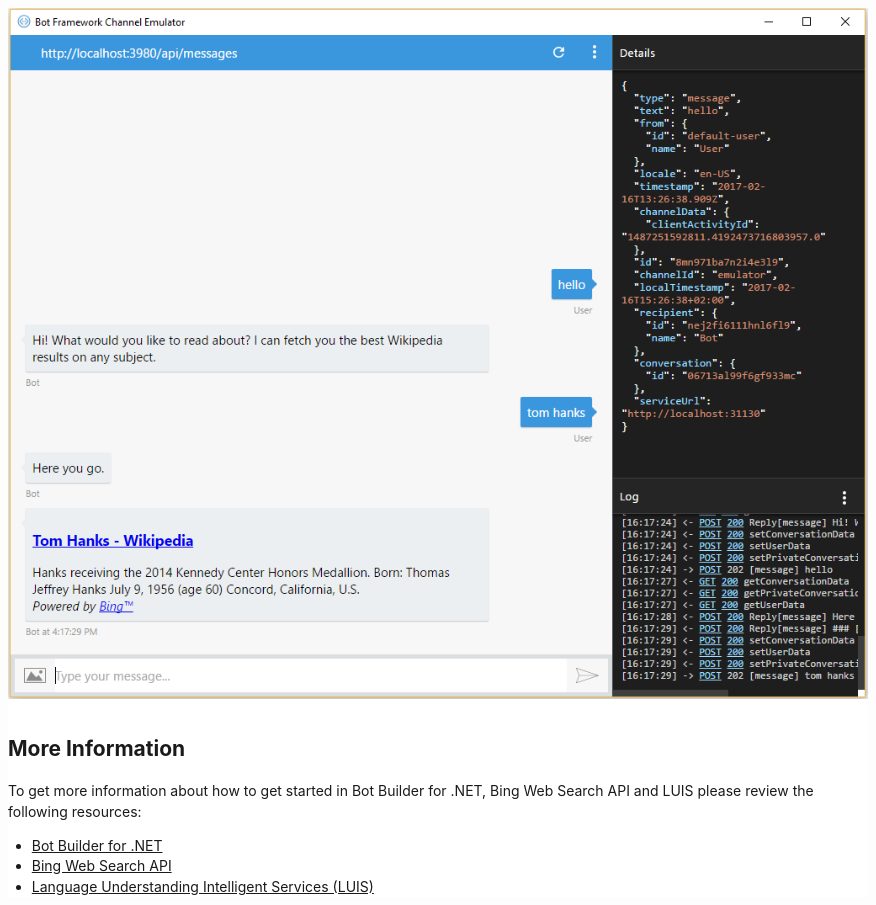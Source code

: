 ![](images/6.PNG)

More Information
----------------

To get more information about how to get started in Bot Builder for .NET, 
 Bing Web Search API and LUIS please review the
following resources: 

* [Bot Builder for
.NET](https://docs.microsoft.com/en-us/bot-framework/dotnet/)
* [Bing Web Search
API](https://www.microsoft.com/cognitive-services/en-us/bing-web-search-api) 
* [Language Understanding Intelligent Services
(LUIS)](https://www.microsoft.com/cognitive-services/en-us/language-understanding-intelligent-service-luis)
